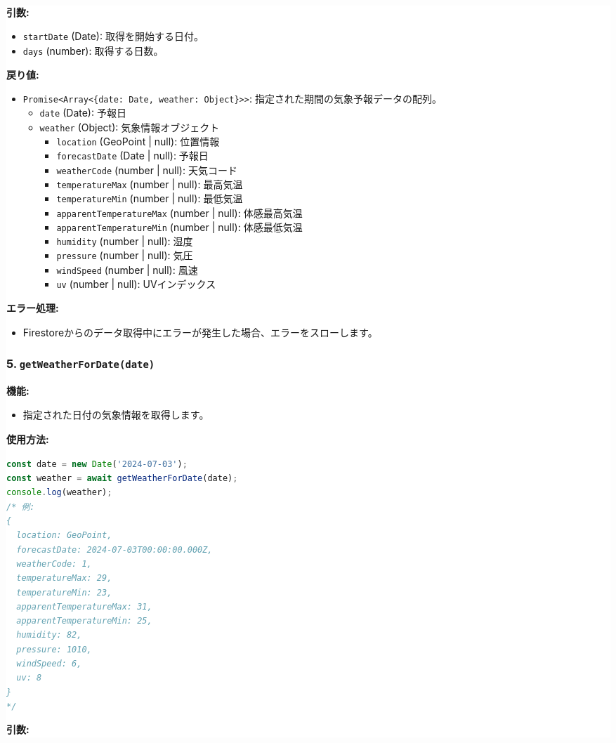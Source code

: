 **引数:**

* `startDate` (Date): 取得を開始する日付。
* `days` (number): 取得する日数。

**戻り値:**

*   `Promise<Array<{date: Date, weather: Object}>>`: 指定された期間の気象予報データの配列。
    *   `date` (Date):  予報日
    * `weather` (Object):  気象情報オブジェクト
        *   `location`  (GeoPoint | null):  位置情報
        *   `forecastDate`  (Date | null):  予報日
        *   `weatherCode`  (number | null):  天気コード
        *   `temperatureMax`  (number | null):  最高気温
        *   `temperatureMin`  (number | null):  最低気温
        *   `apparentTemperatureMax`  (number | null):  体感最高気温
        *   `apparentTemperatureMin`  (number | null):  体感最低気温
        *   `humidity`  (number | null):  湿度
        *   `pressure` (number | null):  気圧
        *   `windSpeed` (number | null): 風速
        *   `uv` (number | null):  UVインデックス

**エラー処理:**

* Firestoreからのデータ取得中にエラーが発生した場合、エラーをスローします。

### 5. `getWeatherForDate(date)`

**機能:**

* 指定された日付の気象情報を取得します。

**使用方法:**

```javascript
const date = new Date('2024-07-03');
const weather = await getWeatherForDate(date);
console.log(weather);
/* 例:
{
  location: GeoPoint,
  forecastDate: 2024-07-03T00:00:00.000Z,
  weatherCode: 1,
  temperatureMax: 29,
  temperatureMin: 23,
  apparentTemperatureMax: 31,
  apparentTemperatureMin: 25,
  humidity: 82,
  pressure: 1010,
  windSpeed: 6,
  uv: 8
}
*/
```

**引数:**
